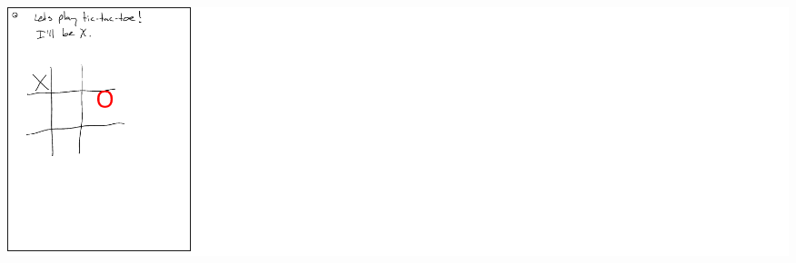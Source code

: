 <img src='../../evaluation_results/2024-12-29_21-05-47/tic_tac_toe_1/gemini-2-flash_with_seg/1/merged-output.png' border=1 width=200 />